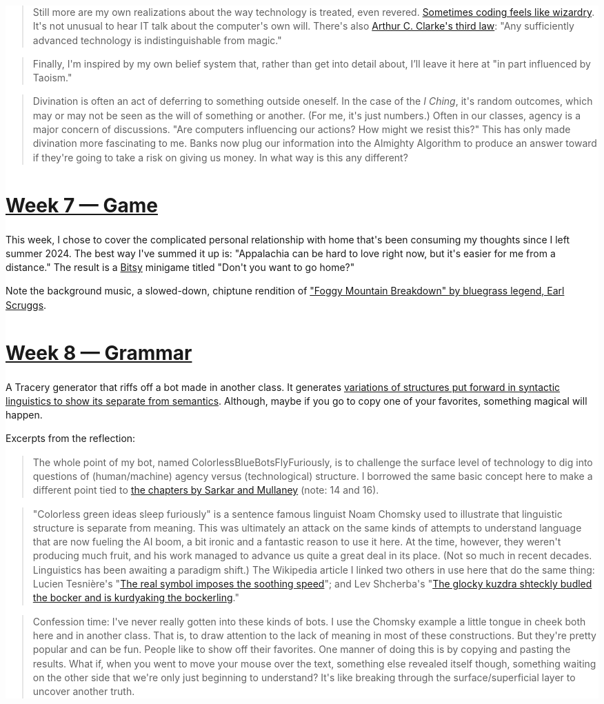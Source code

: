 > Still more are my own realizations about the way technology is treated, even revered. [Sometimes coding feels like wizardry](https://www.reddit.com/media?url=https%3A%2F%2Fi.redd.it%2Fwkz1n6t7o8721.png). It's not unusual to hear IT talk about the computer's own will. There's also [Arthur C. Clarke's third law](https://en.wikipedia.org/wiki/Clarke%27s_three_laws): "Any sufficiently advanced technology is indistinguishable from magic."

> Finally, I'm inspired by my own belief system that, rather than get into detail about, I’ll leave it here at "in part influenced by Taoism."

> Divination is often an act of deferring to something outside oneself. In the case of the *I Ching*, it's random outcomes, which may or may not be seen as the will of something or another. (For me, it's just numbers.) Often in our classes, agency is a major concern of discussions. "Are computers influencing our actions? How might we resist this?" This has only made divination more fascinating to me. Banks now plug our information into the Almighty Algorithm to produce an answer toward if they're going to take a risk on giving us money. In what way is this any different?

# [Week 7 — Game](https://jmlwhittington.github.io/TT_CriticalMaking_Portfolio/Projects/Week_Seven/index.html)
This week, I chose to cover the complicated personal relationship with home that's been consuming my thoughts since I left summer 2024. The best way I've summed it up is: "Appalachia can be hard to love right now, but it's easier for me from a distance." The result is a [Bitsy](https://www.bitsy.org/) minigame titled "Don't you want to go home?"

Note the background music, a slowed-down, chiptune rendition of ["Foggy Mountain Breakdown" by bluegrass legend, Earl Scruggs](https://www.youtube.com/watch?v=z_Y3mnj-8lA).

# [Week 8 — Grammar](https://jmlwhittington.github.io/TT_CriticalMaking_Portfolio/Projects/Week_Eight/index.html)
A Tracery generator that riffs off a bot made in another class. It generates [variations of structures put forward in syntactic linguistics to show its separate from semantics](https://en.wikipedia.org/wiki/Colorless_green_ideas_sleep_furiously). Although, maybe if you go to copy one of your favorites, something magical will happen.

Excerpts from the reflection:
> The whole point of my bot, named ColorlessBlueBotsFlyFuriously, is to challenge the surface level of technology to dig into questions of (human/machine) agency versus (technological) structure. I borrowed the same basic concept here to make a different point tied to [the chapters by Sarkar and Mullaney](https://mitpress.mit.edu/9780262539739/your-computer-is-on-fire/) (note: 14 and 16).

> "Colorless green ideas sleep furiously" is a sentence famous linguist Noam Chomsky used to illustrate that linguistic structure is separate from meaning. This was ultimately an attack on the same kinds of attempts to understand language that are now fueling the AI boom, a bit ironic and a fantastic reason to use it here. At the time, however, they weren't producing much fruit, and his work managed to advance us quite a great deal in its place. (Not so much in recent decades. Linguistics has been awaiting a paradigm shift.) The Wikipedia article I linked two others in use here that do the same thing: Lucien Tesnière's "[The real symbol imposes the soothing speed](https://en.wikipedia.org/wiki/Lucien_Tesni%C3%A8re#Antinomy_between_structural_and_linear_order)"; and Lev Shcherba's "[The glocky kuzdra shteckly budled the bocker and is kurdyaking the bockerling](https://en.wikipedia.org/wiki/Glokaya_kuzdra)."

> Confession time: I've never really gotten into these kinds of bots. I use the Chomsky example a little tongue in cheek both here and in another class. That is, to draw attention to the lack of meaning in most of these constructions. But they're pretty popular and can be fun. People like to show off their favorites. One manner of doing this is by copying and pasting the results. What if, when you went to move your mouse over the text, something else revealed itself though, something waiting on the other side that we're only just beginning to understand? It's like breaking through the surface/superficial layer to uncover another truth.

